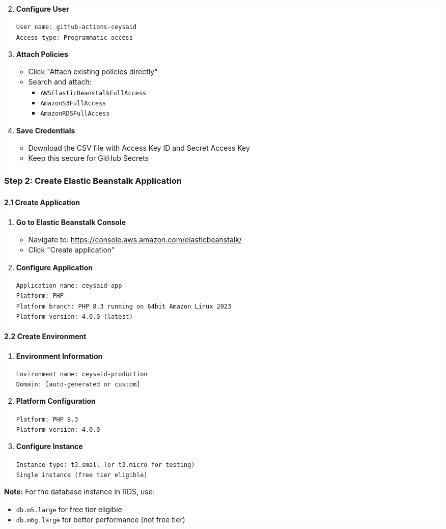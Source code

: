 2. **Configure User**
   ```
   User name: github-actions-ceysaid
   Access type: Programmatic access
   ```

3. **Attach Policies**
   - Click "Attach existing policies directly"
   - Search and attach:
     - `AWSElasticBeanstalkFullAccess`
     - `AmazonS3FullAccess`
     - `AmazonRDSFullAccess`

4. **Save Credentials**
   - Download the CSV file with Access Key ID and Secret Access Key
   - Keep this secure for GitHub Secrets

### Step 2: Create Elastic Beanstalk Application

#### 2.1 Create Application

1. **Go to Elastic Beanstalk Console**
   - Navigate to: https://console.aws.amazon.com/elasticbeanstalk/
   - Click "Create application"

2. **Configure Application**
   ```
   Application name: ceysaid-app
   Platform: PHP
   Platform branch: PHP 8.3 running on 64bit Amazon Linux 2023
   Platform version: 4.0.0 (latest)
   ```

#### 2.2 Create Environment

1. **Environment Information**
   ```
   Environment name: ceysaid-production
   Domain: [auto-generated or custom]
   ```

2. **Platform Configuration**
   ```
   Platform: PHP 8.3
   Platform version: 4.0.0
   ```

  3. **Configure Instance**
     ```
     Instance type: t3.small (or t3.micro for testing)
     Single instance (free tier eligible)
     ```
     
   **Note:** For the database instance in RDS, use:
   - `db.m5.large` for free tier eligible
   - `db.m6g.large` for better performance (not free tier)
